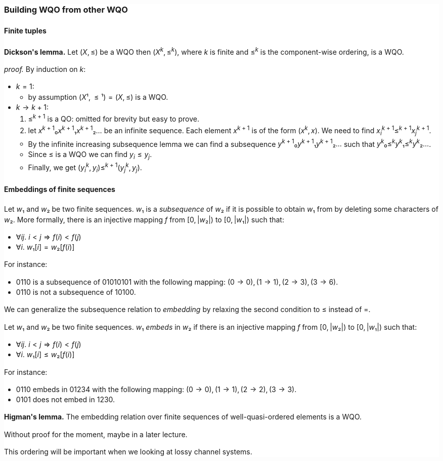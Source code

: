 
### Building WQO from other WQO

#### Finite tuples

__Dickson's lemma.__
Let $(X,≤)$ be a WQO then $(X^k,≤^k)$, where $k$ is finite and $≤^k$ is the component-wise ordering, is a WQO.

_proof._
By induction on $k$:
* $k = 1$:
  - by assumption $(X¹,≤¹) = (X,≤)$ is a WQO.
* $k → k + 1$:
  1. $≤^{k+1}$ is a QO: omitted for brevity but easy to prove.
  2. let $x^{k+1}₀ x^{k+1}₁ x^{k+1}₂ …$ be an infinite sequence.
    Each element $x^{k+1}$ is of the form $(x^k, x)$.
    We need to find $x^{k+1}_i ≤^{k+1} x^{k+1}_j$.
    - By the infinite increasing subsequence lemma we can find a subsequence $y^{k+1}₀ y^{k+1}₁ y^{k+1}₂ …$ such that $y^{k}₀ ≤^k y^{k}₁ ≤^k y^{k}₂ …$.
    - Since $≤$ is a WQO we can find $y_i ≤ y_j$.
    - Finally, we get $(y^k_i, y_i) ≤^{k+1} (y^k_j, y_j)$.


#### Embeddings of finite sequences

Let $w₁$ and $w₂$ be two finite sequences.
$w₁$ is a _subsequence_ of $w₂$ if it is possible to obtain $w₁$ from by deleting some characters of $w₂$.
More formally, there is an injective mapping $f$ from $[0, |w₂|)$ to $[0, |w₁|)$ such that:
*  $∀ i j.\ i < j ⇒ f(i) < f(j)$
*  $∀ i.\ w₁[i] = w₂[f(i)]$

For instance:
* $0110$ is a subsequence of $01010101$ with the following mapping: $(0→0), (1→1), (2→3), (3→6)$.
* $0110$ is not a subsequence of $10100$.

We can generalize the subsequence relation to _embedding_ by relaxing the second condition to $≤$ instead of $=$.

Let $w₁$ and $w₂$ be two finite sequences.
$w₁$ _embeds_ in $w₂$ if there is an injective mapping $f$ from $[0, |w₂|)$ to $[0, |w₁|)$ such that:
*  $∀ i j.\ i < j ⇒ f(i) < f(j)$
*  $∀ i.\ w₁[i] ≤ w₂[f(i)]$

For instance:
* $0110$ embeds in $01234$ with the following mapping: $(0→0), (1→1), (2→2), (3→3)$.
* $0101$ does not embed in $1230$.

__Higman's lemma.__
The embedding relation over finite sequences of well-quasi-ordered elements is a WQO.

Without proof for the moment, maybe in a later lecture.

This ordering will be important when we looking at lossy channel systems.
